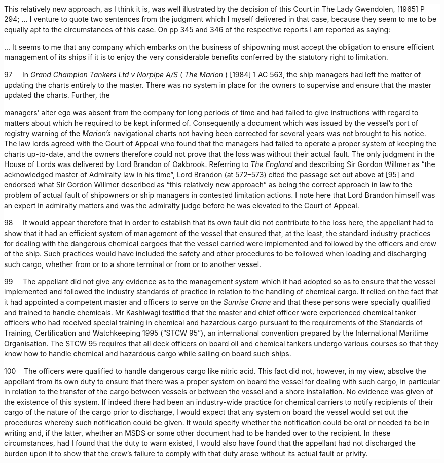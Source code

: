  This relatively new approach, as I think it is, was well illustrated by the decision of this Court in The Lady Gwendolen, [1965] P 294; ... I venture to quote two sentences from the judgment which I myself delivered in that case, because they seem to me to be equally apt to the circumstances of this case. On pp 345 and 346 of the respective reports I am reported as saying:

 ... It seems to me that any company which embarks on the business of shipowning must accept the obligation to ensure efficient management of its ships if it is to enjoy the very considerable benefits conferred by the statutory right to limitation.

97     In _Grand Champion Tankers Ltd v Norpipe A/S_ ( _The Marion_ ) [1984] 1 AC 563, the ship managers had left the matter of updating the charts entirely to the master. There was no system in place for the owners to supervise and ensure that the master updated the charts. Further, the


managers’ alter ego was absent from the company for long periods of time and had failed to give instructions with regard to matters about which he required to be kept informed of. Consequently a document which was issued by the vessel’s port of registry warning of the _Marion’s_ navigational charts not having been corrected for several years was not brought to his notice. The law lords agreed with the Court of Appeal who found that the managers had failed to operate a proper system of keeping the charts up-to-date, and the owners therefore could not prove that the loss was without their actual fault. The only judgment in the House of Lords was delivered by Lord Brandon of Oakbrook. Referring to _The England_ and describing Sir Gordon Willmer as “the acknowledged master of Admiralty law in his time”, Lord Brandon (at 572–573) cited the passage set out above at [95] and endorsed what Sir Gordon Willmer described as “this relatively new approach” as being the correct approach in law to the problem of actual fault of shipowners or ship managers in contested limitation actions. I note here that Lord Brandon himself was an expert in admiralty matters and was the admiralty judge before he was elevated to the Court of Appeal.

98     It would appear therefore that in order to establish that its own fault did not contribute to the loss here, the appellant had to show that it had an efficient system of management of the vessel that ensured that, at the least, the standard industry practices for dealing with the dangerous chemical cargoes that the vessel carried were implemented and followed by the officers and crew of the ship. Such practices would have included the safety and other procedures to be followed when loading and discharging such cargo, whether from or to a shore terminal or from or to another vessel.

99     The appellant did not give any evidence as to the management system which it had adopted so as to ensure that the vessel implemented and followed the industry standards of practice in relation to the handling of chemical cargo. It relied on the fact that it had appointed a competent master and officers to serve on the _Sunrise Crane_ and that these persons were specially qualified and trained to handle chemicals. Mr Kashiwagi testified that the master and chief officer were experienced chemical tanker officers who had received special training in chemical and hazardous cargo pursuant to the requirements of the Standards of Training, Certification and Watchkeeping 1995 (“STCW 95”), an international convention prepared by the International Maritime Organisation. The STCW 95 requires that all deck officers on board oil and chemical tankers undergo various courses so that they know how to handle chemical and hazardous cargo while sailing on board such ships.

100    The officers were qualified to handle dangerous cargo like nitric acid. This fact did not, however, in my view, absolve the appellant from its own duty to ensure that there was a proper system on board the vessel for dealing with such cargo, in particular in relation to the transfer of the cargo between vessels or between the vessel and a shore installation. No evidence was given of the existence of this system. If indeed there had been an industry-wide practice for chemical carriers to notify recipients of their cargo of the nature of the cargo prior to discharge, I would expect that any system on board the vessel would set out the procedures whereby such notification could be given. It would specify whether the notification could be oral or needed to be in writing and, if the latter, whether an MSDS or some other document had to be handed over to the recipient. In these circumstances, had I found that the duty to warn existed, I would also have found that the appellant had not discharged the burden upon it to show that the crew’s failure to comply with that duty arose without its actual fault or privity.
